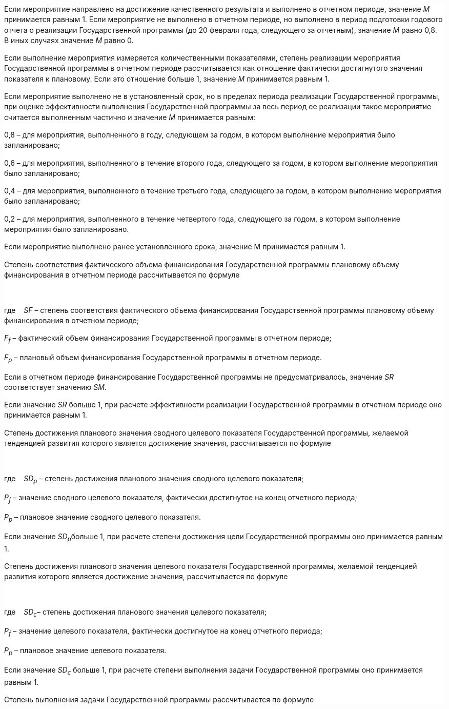 <p>Если мероприятие направлено на достижение качественного результата и выполнено в отчетном периоде, значение <i>М</i> принимается равным 1. Если мероприятие не выполнено в отчетном периоде, но выполнено в период подготовки годового отчета о реализации Государственной программы (до 20 февраля года, следующего за отчетным), значение <i>М</i> равно 0,8. В иных случаях значение <i>М</i> равно 0.</p>
<p>Если выполнение мероприятия измеряется количественными показателями, степень реализации мероприятия Государственной программы в отчетном периоде рассчитывается как отношение фактически достигнутого значения показателя к плановому. Если это отношение больше 1, значение <i>М</i> принимается равным 1.</p>
<p>Если мероприятие выполнено не в установленный срок, но в пределах периода реализации Государственной программы, при оценке эффективности выполнения Государственной программы за весь период ее реализации такое мероприятие считается выполненным частично и значение <i>М</i> принимается равным:</p>
<p>0,8 – для мероприятия, выполненного в году, следующем за годом, в котором выполнение мероприятия было запланировано;</p>
<p>0,6 – для мероприятия, выполненного в течение второго года, следующего за годом, в котором выполнение мероприятия было запланировано;</p>
<p>0,4 – для мероприятия, выполненного в течение третьего года, следующего за годом, в котором выполнение мероприятия было запланировано;</p>
<p>0,2 – для мероприятия, выполненного в течение четвертого года, следующего за годом, в котором выполнение мероприятия было запланировано.</p>
<p>Если мероприятие выполнено ранее установленного срока, значение М принимается равным 1.</p>
<p>Степень соответствия фактического объема финансирования Государственной программы плановому объему финансирования в отчетном периоде рассчитывается по формуле</p>
<p></p>
<p><img></p>
<p></p>
<p>где    <i>SF</i> – степень соответствия фактического объема финансирования Государственной программы плановому объему финансирования в отчетном периоде;</p>
<p><i>F</i><i><sub>f</sub></i> – фактический объем финансирования Государственной программы в отчетном периоде;</p>
<p><i>F</i><i><sub>p</sub></i> – плановый объем финансирования Государственной программы в отчетном периоде.</p>
<p>Если в отчетном периоде финансирование Государственной программы не предусматривалось, значение <i>SR</i> соответствует значению <i>SM</i>.</p>
<p>Если значение <i>SR</i> больше 1, при расчете эффективности реализации Государственной программы в отчетном периоде оно принимается равным 1.</p>
<p>Степень достижения планового значения сводного целевого показателя Государственной программы, желаемой тенденцией развития которого является достижение значения, рассчитывается по формуле</p>
<p></p>
<p><img></p>
<p></p>
<p>где    <i>SD</i><i><sub>p</sub></i> – степень достижения планового значения сводного целевого показателя;</p>
<p><i>P</i><i><sub>f</sub></i> – значение сводного целевого показателя, фактически достигнутое на конец отчетного периода;</p>
<p><i>P</i><i><sub>p</sub></i> – плановое значение сводного целевого показателя.</p>
<p>Если значение <i>SD</i><i><sub>p</sub></i><sub></sub>больше 1, при расчете степени достижения цели Государственной программы оно принимается равным 1.</p>
<p>Степень достижения планового значения целевого показателя Государственной программы, желаемой тенденцией развития которого является достижение значения, рассчитывается по формуле</p>
<p></p>
<p><img></p>
<p></p>
<p>где    <i>SD</i><i><sub>c</sub></i><i></i>– степень достижения планового значения целевого показателя;</p>
<p><i>P</i><i><sub>f</sub></i> – значение целевого показателя, фактически достигнутое на конец отчетного периода;</p>
<p><i>P</i><i><sub>p</sub></i> – плановое значение целевого показателя.</p>
<p>Если значение <i>SD</i><i><sub>c</sub></i> больше 1, при расчете степени выполнения задачи Государственной программы оно принимается равным 1.</p>
<p>Степень выполнения задачи Государственной программы рассчитывается по формуле</p>
<p></p>